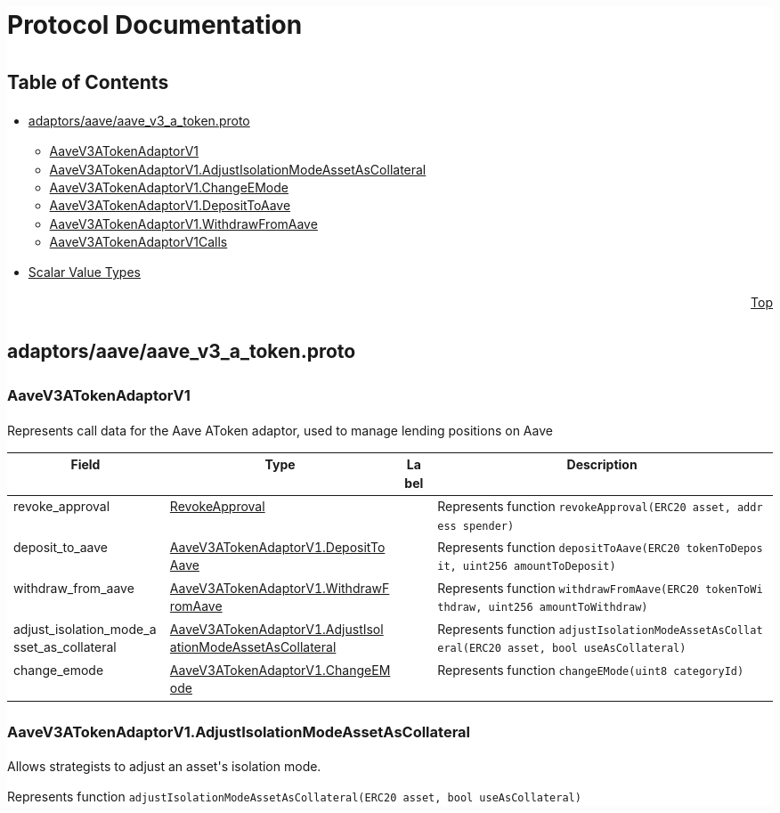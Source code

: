 # Protocol Documentation
<a name="top"></a>

## Table of Contents

- [adaptors/aave/aave_v3_a_token.proto](#adaptors_aave_aave_v3_a_token-proto)
    - [AaveV3ATokenAdaptorV1](#steward-v3-AaveV3ATokenAdaptorV1)
    - [AaveV3ATokenAdaptorV1.AdjustIsolationModeAssetAsCollateral](#steward-v3-AaveV3ATokenAdaptorV1-AdjustIsolationModeAssetAsCollateral)
    - [AaveV3ATokenAdaptorV1.ChangeEMode](#steward-v3-AaveV3ATokenAdaptorV1-ChangeEMode)
    - [AaveV3ATokenAdaptorV1.DepositToAave](#steward-v3-AaveV3ATokenAdaptorV1-DepositToAave)
    - [AaveV3ATokenAdaptorV1.WithdrawFromAave](#steward-v3-AaveV3ATokenAdaptorV1-WithdrawFromAave)
    - [AaveV3ATokenAdaptorV1Calls](#steward-v3-AaveV3ATokenAdaptorV1Calls)
  
- [Scalar Value Types](#scalar-value-types)



<a name="adaptors_aave_aave_v3_a_token-proto"></a>
<p align="right"><a href="#top">Top</a></p>

## adaptors/aave/aave_v3_a_token.proto



<a name="steward-v3-AaveV3ATokenAdaptorV1"></a>

### AaveV3ATokenAdaptorV1
Represents call data for the Aave AToken adaptor, used to manage lending positions on Aave


| Field | Type | Label | Description |
| ----- | ---- | ----- | ----------- |
| revoke_approval | [RevokeApproval](#steward-v3-RevokeApproval) |  | Represents function `revokeApproval(ERC20 asset, address spender)` |
| deposit_to_aave | [AaveV3ATokenAdaptorV1.DepositToAave](#steward-v3-AaveV3ATokenAdaptorV1-DepositToAave) |  | Represents function `depositToAave(ERC20 tokenToDeposit, uint256 amountToDeposit)` |
| withdraw_from_aave | [AaveV3ATokenAdaptorV1.WithdrawFromAave](#steward-v3-AaveV3ATokenAdaptorV1-WithdrawFromAave) |  | Represents function `withdrawFromAave(ERC20 tokenToWithdraw, uint256 amountToWithdraw)` |
| adjust_isolation_mode_asset_as_collateral | [AaveV3ATokenAdaptorV1.AdjustIsolationModeAssetAsCollateral](#steward-v3-AaveV3ATokenAdaptorV1-AdjustIsolationModeAssetAsCollateral) |  | Represents function `adjustIsolationModeAssetAsCollateral(ERC20 asset, bool useAsCollateral)` |
| change_emode | [AaveV3ATokenAdaptorV1.ChangeEMode](#steward-v3-AaveV3ATokenAdaptorV1-ChangeEMode) |  | Represents function `changeEMode(uint8 categoryId)` |






<a name="steward-v3-AaveV3ATokenAdaptorV1-AdjustIsolationModeAssetAsCollateral"></a>

### AaveV3ATokenAdaptorV1.AdjustIsolationModeAssetAsCollateral
Allows strategists to adjust an asset&#39;s isolation mode.

Represents function `adjustIsolationModeAssetAsCollateral(ERC20 asset, bool useAsCollateral)`
